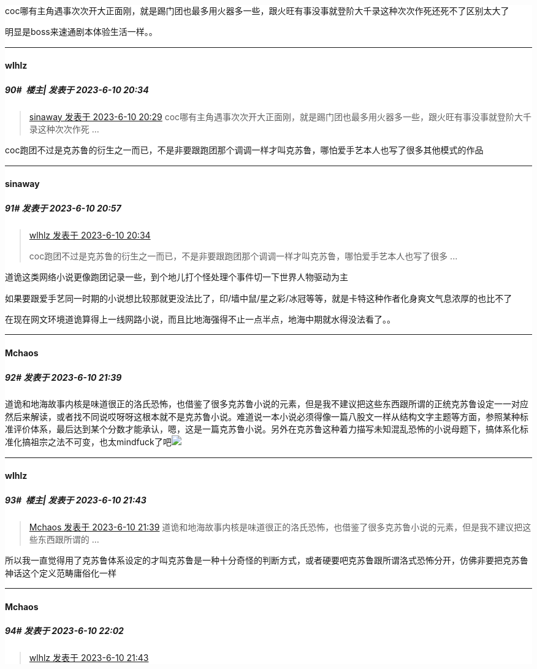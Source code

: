 coc哪有主角遇事次次开大正面刚，就是踢门团也最多用火器多一些，跟火旺有事没事就登阶大千录这种次次作死还死不了区别太大了

明显是boss来速通剧本体验生活一样。。


*****

####  wlhlz  
##### 90#         楼主| 发表于 2023-6-10 20:34

<blockquote><a href="httphttps://bbs.saraba1st.com/2b/forum.php?mod=redirect&amp;goto=findpost&amp;pid=61221207&amp;ptid=2138785" target="_blank">sinaway 发表于 2023-6-10 20:29</a>
coc哪有主角遇事次次开大正面刚，就是踢门团也最多用火器多一些，跟火旺有事没事就登阶大千录这种次次作死 ...</blockquote>
coc跑团不过是克苏鲁的衍生之一而已，不是非要跟跑团那个调调一样才叫克苏鲁，哪怕爱手艺本人也写了很多其他模式的作品


*****

####  sinaway  
##### 91#       发表于 2023-6-10 20:57

<blockquote><a href="httphttps://bbs.saraba1st.com/2b/forum.php?mod=redirect&amp;goto=findpost&amp;pid=61221296&amp;ptid=2138785" target="_blank">wlhlz 发表于 2023-6-10 20:34</a>

coc跑团不过是克苏鲁的衍生之一而已，不是非要跟跑团那个调调一样才叫克苏鲁，哪怕爱手艺本人也写了很多 ...</blockquote>
道诡这类网络小说更像跑团记录一些，到个地儿打个怪处理个事件切一下世界人物驱动为主

如果要跟爱手艺同一时期的小说想比较那就更没法比了，印/墙中鼠/星之彩/冰冠等等，就是卡特这种作者化身爽文气息浓厚的也比不了

在现在网文环境道诡算得上一线网路小说，而且比地海强得不止一点半点，地海中期就水得没法看了。。


*****

####  Mchaos  
##### 92#       发表于 2023-6-10 21:39

道诡和地海故事内核是味道很正的洛氏恐怖，也借鉴了很多克苏鲁小说的元素，但是我不建议把这些东西跟所谓的正统克苏鲁设定一一对应然后来解读，或者找不同说哎呀呀这根本就不是克苏鲁小说。难道说一本小说必须得像一篇八股文一样从结构文字主题等方面，参照某种标准评价体系，最后达到某个分数才能承认，嗯，这是一篇克苏鲁小说。另外在克苏鲁这种着力描写未知混乱恐怖的小说母题下，搞体系化标准化搞祖宗之法不可变，也太mindfuck了吧<img src="https://static.saraba1st.com/image/smiley/face2017/067.png" referrerpolicy="no-referrer">

*****

####  wlhlz  
##### 93#         楼主| 发表于 2023-6-10 21:43

<blockquote><a href="httphttps://bbs.saraba1st.com/2b/forum.php?mod=redirect&amp;goto=findpost&amp;pid=61222100&amp;ptid=2138785" target="_blank">Mchaos 发表于 2023-6-10 21:39</a>
道诡和地海故事内核是味道很正的洛氏恐怖，也借鉴了很多克苏鲁小说的元素，但是我不建议把这些东西跟所谓的 ...</blockquote>
所以我一直觉得用了克苏鲁体系设定的才叫克苏鲁是一种十分奇怪的判断方式，或者硬要吧克苏鲁跟所谓洛式恐怖分开，仿佛非要把克苏鲁神话这个定义范畴庸俗化一样


*****

####  Mchaos  
##### 94#       发表于 2023-6-10 22:02

<blockquote><a href="httphttps://bbs.saraba1st.com/2b/forum.php?mod=redirect&amp;goto=findpost&amp;pid=61222136&amp;ptid=2138785" target="_blank">wlhlz 发表于 2023-6-10 21:43</a>
